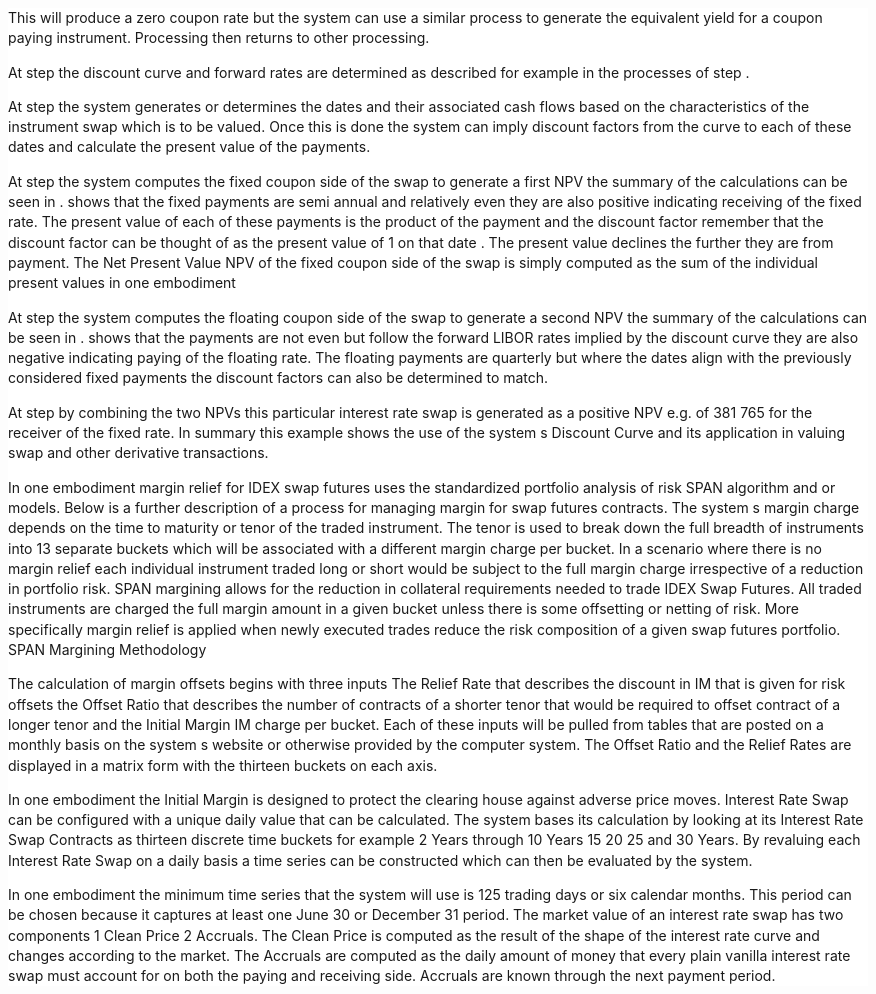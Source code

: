 This will produce a zero coupon rate but the system can use a similar process to generate the equivalent yield for a coupon paying instrument. Processing then returns to other processing.

At step the discount curve and forward rates are determined as described for example in the processes of step .

At step the system generates or determines the dates and their associated cash flows based on the characteristics of the instrument swap which is to be valued. Once this is done the system can imply discount factors from the curve to each of these dates and calculate the present value of the payments.

At step the system computes the fixed coupon side of the swap to generate a first NPV the summary of the calculations can be seen in . shows that the fixed payments are semi annual and relatively even they are also positive indicating receiving of the fixed rate. The present value of each of these payments is the product of the payment and the discount factor remember that the discount factor can be thought of as the present value of 1 on that date . The present value declines the further they are from payment. The Net Present Value NPV of the fixed coupon side of the swap is simply computed as the sum of the individual present values in one embodiment 

At step the system computes the floating coupon side of the swap to generate a second NPV the summary of the calculations can be seen in . shows that the payments are not even but follow the forward LIBOR rates implied by the discount curve they are also negative indicating paying of the floating rate. The floating payments are quarterly but where the dates align with the previously considered fixed payments the discount factors can also be determined to match.

At step by combining the two NPVs this particular interest rate swap is generated as a positive NPV e.g. of 381 765 for the receiver of the fixed rate. In summary this example shows the use of the system s Discount Curve and its application in valuing swap and other derivative transactions.

In one embodiment margin relief for IDEX swap futures uses the standardized portfolio analysis of risk SPAN algorithm and or models. Below is a further description of a process for managing margin for swap futures contracts. The system s margin charge depends on the time to maturity or tenor of the traded instrument. The tenor is used to break down the full breadth of instruments into 13 separate buckets which will be associated with a different margin charge per bucket. In a scenario where there is no margin relief each individual instrument traded long or short would be subject to the full margin charge irrespective of a reduction in portfolio risk. SPAN margining allows for the reduction in collateral requirements needed to trade IDEX Swap Futures. All traded instruments are charged the full margin amount in a given bucket unless there is some offsetting or netting of risk. More specifically margin relief is applied when newly executed trades reduce the risk composition of a given swap futures portfolio. SPAN Margining Methodology

The calculation of margin offsets begins with three inputs The Relief Rate that describes the discount in IM that is given for risk offsets the Offset Ratio that describes the number of contracts of a shorter tenor that would be required to offset contract of a longer tenor and the Initial Margin IM charge per bucket. Each of these inputs will be pulled from tables that are posted on a monthly basis on the system s website or otherwise provided by the computer system. The Offset Ratio and the Relief Rates are displayed in a matrix form with the thirteen buckets on each axis.

In one embodiment the Initial Margin is designed to protect the clearing house against adverse price moves. Interest Rate Swap can be configured with a unique daily value that can be calculated. The system bases its calculation by looking at its Interest Rate Swap Contracts as thirteen discrete time buckets for example 2 Years through 10 Years 15 20 25 and 30 Years. By revaluing each Interest Rate Swap on a daily basis a time series can be constructed which can then be evaluated by the system.

In one embodiment the minimum time series that the system will use is 125 trading days or six calendar months. This period can be chosen because it captures at least one June 30 or December 31 period. The market value of an interest rate swap has two components 1 Clean Price 2 Accruals. The Clean Price is computed as the result of the shape of the interest rate curve and changes according to the market. The Accruals are computed as the daily amount of money that every plain vanilla interest rate swap must account for on both the paying and receiving side. Accruals are known through the next payment period.
